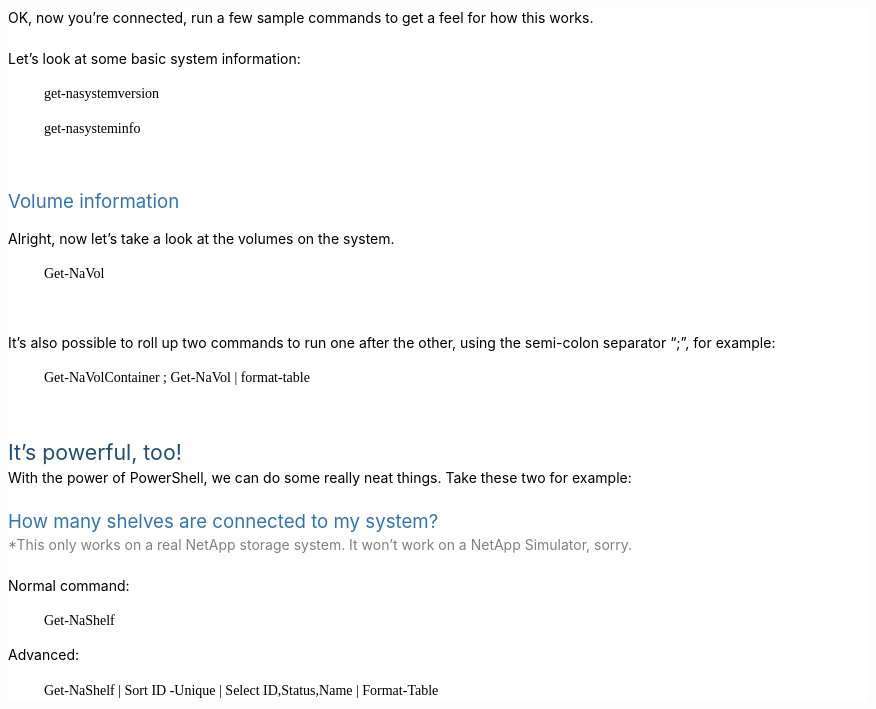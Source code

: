 <span style="color: black;">OK, now you&#8217;re connected, run a few sample commands to get a feel for how this works.<br /> </span>  
<span style="color: black;">Let&#8217;s look at some basic system information:<br /> </span>

<p style="margin-left: 27pt;">
  <span style="color: black; font-family: Consolas;">get-nasystemversion<br /> </span>
</p>

<p style="margin-left: 27pt;">
  <span style="color: black; font-family: Consolas;">get-nasysteminfo<br /> </span>
</p>

<p style="margin-left: 27pt;">
  <img src="http://www.kabri.uk/wp-content/uploads/2014/07/071214_1316_GettingStar4.png" alt="" /><span style="color: black;"><br /> </span>
</p>

<span style="color: #2e75b5; font-size: 14pt;">Volume information<br /> </span>

<span style="color: black;">Alright, now let&#8217;s take a look at the volumes on the system.<br /> </span>

<p style="margin-left: 27pt;">
  <span style="color: black; font-family: Consolas;">Get-NaVol<br /> </span>
</p>

<p style="margin-left: 27pt;">
  <img src="http://www.kabri.uk/wp-content/uploads/2014/07/071214_1316_GettingStar5.png" alt="" /><span style="color: black;"><br /> </span>
</p>

<span style="color: black;">It&#8217;s also possible to roll up two commands to run one after the other, using the semi-colon separator &#8220;;&#8221;, for example:<br /> </span>

<p style="margin-left: 27pt;">
  <span style="color: black; font-family: Consolas;">Get-NaVolContainer ; Get-NaVol | format-table<br /> </span>
</p>

<p style="margin-left: 27pt;">
  <img src="http://www.kabri.uk/wp-content/uploads/2014/07/071214_1316_GettingStar6.png" alt="" /><span style="color: black;"><br /> </span>
</p>

<span style="color: #1e4e79; font-size: 16pt;">It&#8217;s powerful, too!<br /> </span><span style="color: black;">With the power of PowerShell, we can do some really neat things. Take these two for example:<br /> </span>  
<span style="color: #2e75b5; font-size: 14pt;">How many shelves are connected to my system?<br /> </span><span style="color: black;"><span style="color: #808080;">*This only works on a real NetApp storage system. It won&#8217;t work on a NetApp Simulator, sorry.</span><br /> </span>  
<span style="color: black;">Normal command:<br /> </span>

<p style="margin-left: 27pt;">
  <span style="color: black; font-family: Consolas;">Get-NaShelf<br /> </span>
</p>

<span style="color: black;">Advanced:<br /> </span>

<p style="margin-left: 27pt;">
  <span style="color: black; font-family: Consolas;">Get-NaShelf | Sort ID -Unique | Select ID,Status,Name | Format-Table<br /> </span>
</p>
